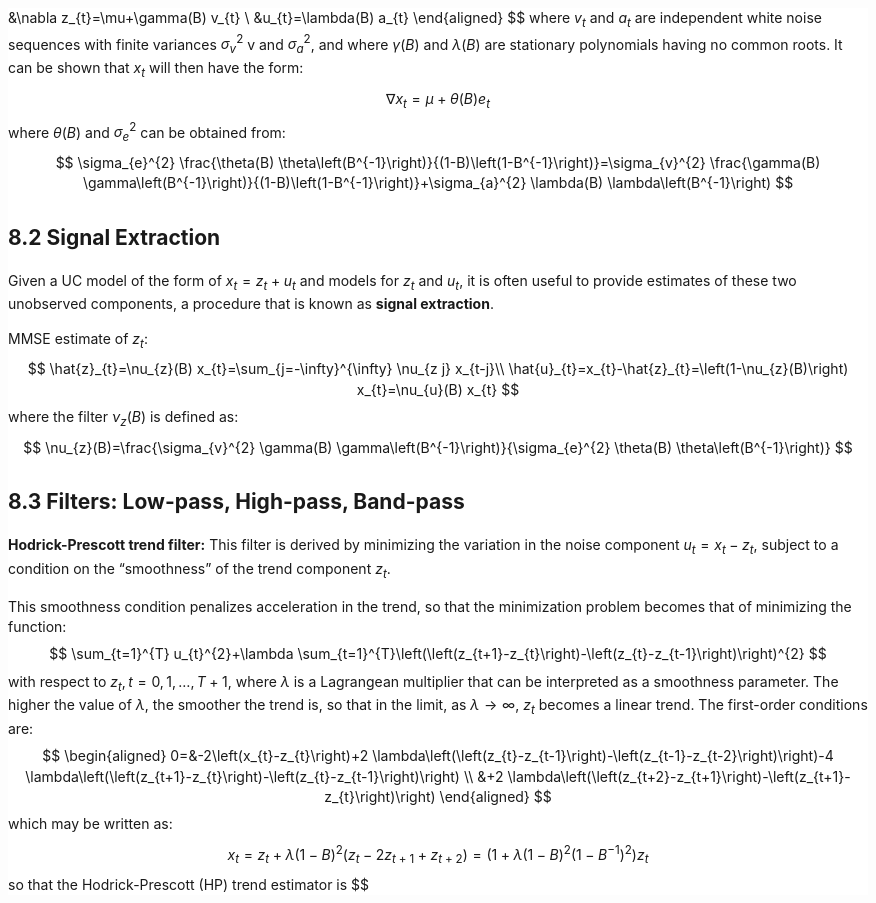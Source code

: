 &\nabla z_{t}=\mu+\gamma(B) v_{t} \\
&u_{t}=\lambda(B) a_{t}
\end{aligned}
$$
where $v_t$ and $a_t$ are independent white noise sequences with finite variances $\sigma^2_v$ v and $\sigma^2_a$, and where $\gamma(B)$ and $\lambda(B)$ are stationary polynomials having no common roots. It can be shown that $x_t$ will then have the form:
$$
\nabla x_{t}=\mu+\theta(B) e_{t}
$$
where $\theta(B)$ and $\sigma^2_e$ can be obtained from:
$$
\sigma_{e}^{2} \frac{\theta(B) \theta\left(B^{-1}\right)}{(1-B)\left(1-B^{-1}\right)}=\sigma_{v}^{2} \frac{\gamma(B) \gamma\left(B^{-1}\right)}{(1-B)\left(1-B^{-1}\right)}+\sigma_{a}^{2} \lambda(B) \lambda\left(B^{-1}\right)
$$

## 8.2 Signal Extraction

Given a UC model of the form of $x_{t}=z_{t}+u_{t}$ and models for $z_t$ and $u_t$, it is often useful to provide estimates of these two unobserved components, a procedure that is known as **signal extraction**. 

MMSE estimate of $z_t$: 
$$
\hat{z}_{t}=\nu_{z}(B) x_{t}=\sum_{j=-\infty}^{\infty} \nu_{z j} x_{t-j}\\
\hat{u}_{t}=x_{t}-\hat{z}_{t}=\left(1-\nu_{z}(B)\right) x_{t}=\nu_{u}(B) x_{t}
$$
where the filter $\nu_{z}(B)$ is defined as:
$$
\nu_{z}(B)=\frac{\sigma_{v}^{2} \gamma(B) \gamma\left(B^{-1}\right)}{\sigma_{e}^{2} \theta(B) \theta\left(B^{-1}\right)}
$$

## 8.3 Filters: Low-pass, High-pass, Band-pass

**Hodrick-Prescott trend filter:** This filter is derived by minimizing the variation in the noise component $u_{t}=x_{t}-z_{t}$, subject to a condition on the “smoothness” of the trend component $z_t$. 

This smoothness condition penalizes acceleration in the trend, so that the minimization problem becomes that of minimizing the function:
$$
\sum_{t=1}^{T} u_{t}^{2}+\lambda \sum_{t=1}^{T}\left(\left(z_{t+1}-z_{t}\right)-\left(z_{t}-z_{t-1}\right)\right)^{2}
$$
with respect to $z_{t}, t=0,1, \ldots, T+1$, where $\lambda$ is a Lagrangean multiplier that can be interpreted as a smoothness parameter. The higher the value of $\lambda$, the smoother the trend is, so that in the limit, as $\lambda \rightarrow \infty$, $z_t$ becomes a linear trend. The first-order conditions are:
$$
\begin{aligned}
0=&-2\left(x_{t}-z_{t}\right)+2 \lambda\left(\left(z_{t}-z_{t-1}\right)-\left(z_{t-1}-z_{t-2}\right)\right)-4 \lambda\left(\left(z_{t+1}-z_{t}\right)-\left(z_{t}-z_{t-1}\right)\right) \\
&+2 \lambda\left(\left(z_{t+2}-z_{t+1}\right)-\left(z_{t+1}-z_{t}\right)\right)
\end{aligned}
$$
which may be written as:
$$
x_{t}=z_{t}+\lambda(1-B)^{2}\left(z_{t}-2 z_{t+1}+z_{t+2}\right)=\left(1+\lambda(1-B)^{2}\left(1-B^{-1}\right)^{2}\right) z_{t}
$$
so that the Hodrick-Prescott (HP) trend estimator is
$$